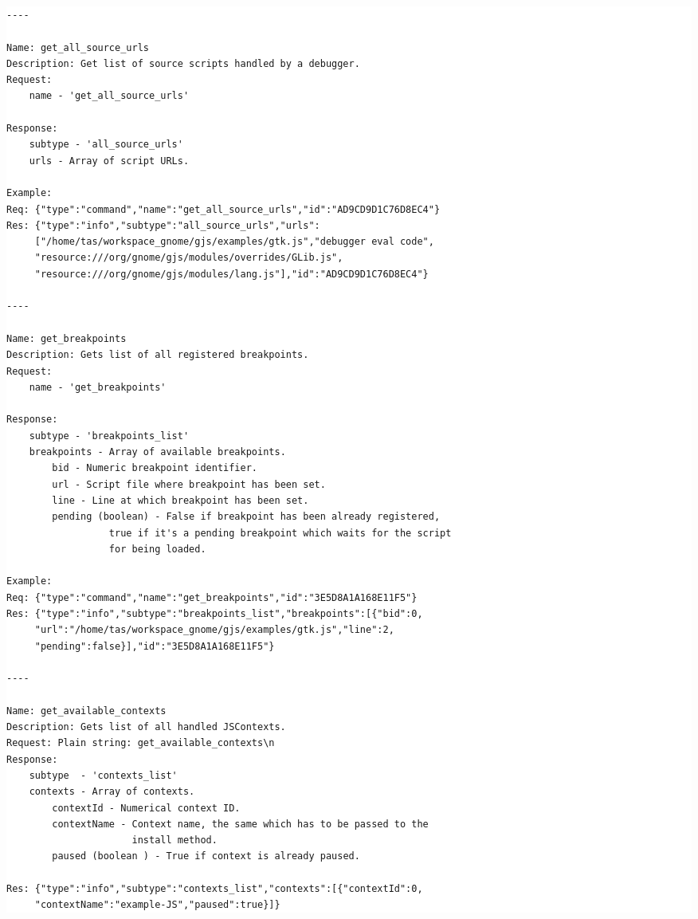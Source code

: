     ----

    Name: get_all_source_urls
    Description: Get list of source scripts handled by a debugger.
    Request:
        name - 'get_all_source_urls'

    Response:
        subtype - 'all_source_urls'
        urls - Array of script URLs.

    Example:
    Req: {"type":"command","name":"get_all_source_urls","id":"AD9CD9D1C76D8EC4"}
    Res: {"type":"info","subtype":"all_source_urls","urls":
         ["/home/tas/workspace_gnome/gjs/examples/gtk.js","debugger eval code",
         "resource:///org/gnome/gjs/modules/overrides/GLib.js",
         "resource:///org/gnome/gjs/modules/lang.js"],"id":"AD9CD9D1C76D8EC4"}

    ----

    Name: get_breakpoints
    Description: Gets list of all registered breakpoints.
    Request:
        name - 'get_breakpoints'

    Response:
        subtype - 'breakpoints_list'
        breakpoints - Array of available breakpoints.
            bid - Numeric breakpoint identifier.
            url - Script file where breakpoint has been set.
            line - Line at which breakpoint has been set.
            pending (boolean) - False if breakpoint has been already registered,
                      true if it's a pending breakpoint which waits for the script
                      for being loaded.

    Example:
    Req: {"type":"command","name":"get_breakpoints","id":"3E5D8A1A168E11F5"}
    Res: {"type":"info","subtype":"breakpoints_list","breakpoints":[{"bid":0,
         "url":"/home/tas/workspace_gnome/gjs/examples/gtk.js","line":2,
         "pending":false}],"id":"3E5D8A1A168E11F5"}

    ----

    Name: get_available_contexts
    Description: Gets list of all handled JSContexts.
    Request: Plain string: get_available_contexts\n
    Response:
        subtype  - 'contexts_list'
        contexts - Array of contexts.
            contextId - Numerical context ID.
            contextName - Context name, the same which has to be passed to the
                          install method.
            paused (boolean ) - True if context is already paused.

    Res: {"type":"info","subtype":"contexts_list","contexts":[{"contextId":0,
         "contextName":"example-JS","paused":true}]}
